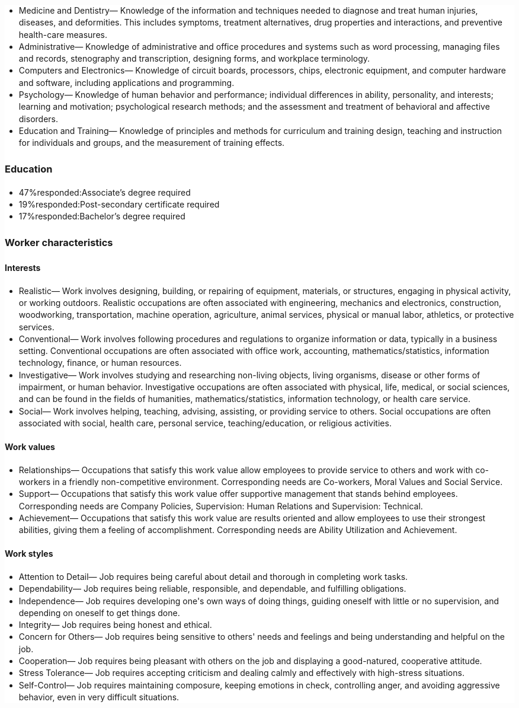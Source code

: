 - Medicine and Dentistry— Knowledge of the information and techniques needed to diagnose and treat human injuries, diseases, and deformities. This includes symptoms, treatment alternatives, drug properties and interactions, and preventive health-care measures.
- Administrative— Knowledge of administrative and office procedures and systems such as word processing, managing files and records, stenography and transcription, designing forms, and workplace terminology.
- Computers and Electronics— Knowledge of circuit boards, processors, chips, electronic equipment, and computer hardware and software, including applications and programming.
- Psychology— Knowledge of human behavior and performance; individual differences in ability, personality, and interests; learning and motivation; psychological research methods; and the assessment and treatment of behavioral and affective disorders.
- Education and Training— Knowledge of principles and methods for curriculum and training design, teaching and instruction for individuals and groups, and the measurement of training effects.

### Education
- 47%responded:Associate’s degree required
- 19%responded:Post-secondary certificate required
- 17%responded:Bachelor’s degree required

### Worker characteristics
#### Interests
- Realistic— Work involves designing, building, or repairing of equipment, materials, or structures, engaging in physical activity, or working outdoors. Realistic occupations are often associated with engineering, mechanics and electronics, construction, woodworking, transportation, machine operation, agriculture, animal services, physical or manual labor, athletics, or protective services.
- Conventional— Work involves following procedures and regulations to organize information or data, typically in a business setting. Conventional occupations are often associated with office work, accounting, mathematics/statistics, information technology, finance, or human resources.
- Investigative— Work involves studying and researching non-living objects, living organisms, disease or other forms of impairment, or human behavior. Investigative occupations are often associated with physical, life, medical, or social sciences, and can be found in the fields of humanities, mathematics/statistics, information technology, or health care service.
- Social— Work involves helping, teaching, advising, assisting, or providing service to others. Social occupations are often associated with social, health care, personal service, teaching/education, or religious activities.

#### Work values
- Relationships— Occupations that satisfy this work value allow employees to provide service to others and work with co-workers in a friendly non-competitive environment. Corresponding needs are Co-workers, Moral Values and Social Service.
- Support— Occupations that satisfy this work value offer supportive management that stands behind employees. Corresponding needs are Company Policies, Supervision: Human Relations and Supervision: Technical.
- Achievement— Occupations that satisfy this work value are results oriented and allow employees to use their strongest abilities, giving them a feeling of accomplishment. Corresponding needs are Ability Utilization and Achievement.

#### Work styles
- Attention to Detail— Job requires being careful about detail and thorough in completing work tasks.
- Dependability— Job requires being reliable, responsible, and dependable, and fulfilling obligations.
- Independence— Job requires developing one's own ways of doing things, guiding oneself with little or no supervision, and depending on oneself to get things done.
- Integrity— Job requires being honest and ethical.
- Concern for Others— Job requires being sensitive to others' needs and feelings and being understanding and helpful on the job.
- Cooperation— Job requires being pleasant with others on the job and displaying a good-natured, cooperative attitude.
- Stress Tolerance— Job requires accepting criticism and dealing calmly and effectively with high-stress situations.
- Self-Control— Job requires maintaining composure, keeping emotions in check, controlling anger, and avoiding aggressive behavior, even in very difficult situations.